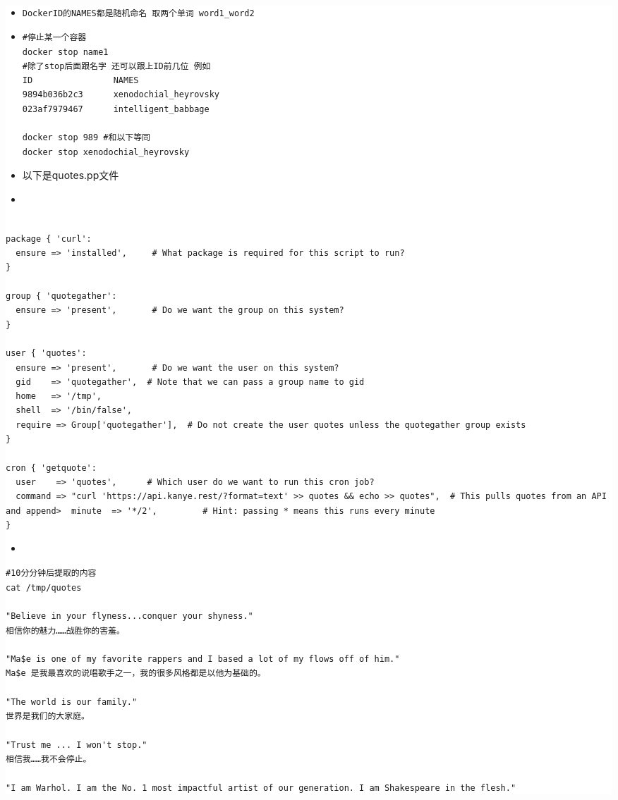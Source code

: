 - ```shell
  DockerID的NAMES都是随机命名 取两个单词 word1_word2
  ```

- ```shell
  #停止某一个容器
  docker stop name1
  #除了stop后面跟名字 还可以跟上ID前几位 例如
  ID  				NAMES
  9894b036b2c3		xenodochial_heyrovsky
  023af7979467 		intelligent_babbage
  
  docker stop 989 #和以下等同
  docker stop xenodochial_heyrovsky
  ```

- 以下是quotes.pp文件

- 

  ```shell
  
  package { 'curl':
    ensure => 'installed',     # What package is required for this script to run?
  }
  
  group { 'quotegather':
    ensure => 'present',       # Do we want the group on this system?
  }
  
  user { 'quotes':
    ensure => 'present',       # Do we want the user on this system?
    gid    => 'quotegather',  # Note that we can pass a group name to gid
    home   => '/tmp',
    shell  => '/bin/false',
    require => Group['quotegather'],  # Do not create the user quotes unless the quotegather group exists
  }
  
  cron { 'getquote':
    user    => 'quotes',      # Which user do we want to run this cron job?
    command => "curl 'https://api.kanye.rest/?format=text' >> quotes && echo >> quotes",  # This pulls quotes from an API and append>  minute  => '*/2',         # Hint: passing * means this runs every minute
  }
  ```

- 

  ```shell
  #10分分钟后提取的内容
  cat /tmp/quotes
  
  "Believe in your flyness...conquer your shyness."
  相信你的魅力……战胜你的害羞。
  
  "Ma$e is one of my favorite rappers and I based a lot of my flows off of him."
  Ma$e 是我最喜欢的说唱歌手之一，我的很多风格都是以他为基础的。
  
  "The world is our family."
  世界是我们的大家庭。
  
  "Trust me ... I won't stop."
  相信我……我不会停止。
  
  "I am Warhol. I am the No. 1 most impactful artist of our generation. I am Shakespeare in the flesh."
  ```